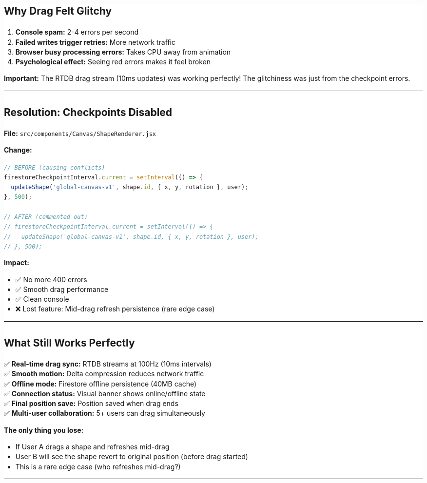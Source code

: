 
## Why Drag Felt Glitchy

1. **Console spam:** 2-4 errors per second
2. **Failed writes trigger retries:** More network traffic
3. **Browser busy processing errors:** Takes CPU away from animation
4. **Psychological effect:** Seeing red errors makes it feel broken

**Important:** The RTDB drag stream (10ms updates) was working perfectly! The glitchiness was just from the checkpoint errors.

---

## Resolution: Checkpoints Disabled

**File:** `src/components/Canvas/ShapeRenderer.jsx`

**Change:**
```javascript
// BEFORE (causing conflicts)
firestoreCheckpointInterval.current = setInterval(() => {
  updateShape('global-canvas-v1', shape.id, { x, y, rotation }, user);
}, 500);

// AFTER (commented out)
// firestoreCheckpointInterval.current = setInterval(() => {
//   updateShape('global-canvas-v1', shape.id, { x, y, rotation }, user);
// }, 500);
```

**Impact:**
- ✅ No more 400 errors
- ✅ Smooth drag performance
- ✅ Clean console
- ❌ Lost feature: Mid-drag refresh persistence (rare edge case)

---

## What Still Works Perfectly

✅ **Real-time drag sync:** RTDB streams at 100Hz (10ms intervals)  
✅ **Smooth motion:** Delta compression reduces network traffic  
✅ **Offline mode:** Firestore offline persistence (40MB cache)  
✅ **Connection status:** Visual banner shows online/offline state  
✅ **Final position save:** Position saved when drag ends  
✅ **Multi-user collaboration:** 5+ users can drag simultaneously

**The only thing you lose:**
- If User A drags a shape and refreshes mid-drag
- User B will see the shape revert to original position (before drag started)
- This is a rare edge case (who refreshes mid-drag?)

---

